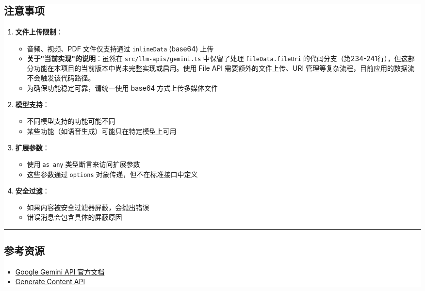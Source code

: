 
## 注意事项

1. **文件上传限制**：
   - 音频、视频、PDF 文件仅支持通过 `inlineData` (base64) 上传
   - **关于"当前实现"的说明**：虽然在 `src/llm-apis/gemini.ts` 中保留了处理 `fileData.fileUri` 的代码分支（第234-241行），但这部分功能在本项目的当前版本中尚未完整实现或启用。使用 File API 需要额外的文件上传、URI 管理等复杂流程，目前应用的数据流不会触发该代码路径。
   - 为确保功能稳定可靠，请统一使用 base64 方式上传多媒体文件

2. **模型支持**：
   - 不同模型支持的功能可能不同
   - 某些功能（如语音生成）可能只在特定模型上可用

3. **扩展参数**：
   - 使用 `as any` 类型断言来访问扩展参数
   - 这些参数通过 `options` 对象传递，但不在标准接口中定义

4. **安全过滤**：
   - 如果内容被安全过滤器屏蔽，会抛出错误
   - 错误消息会包含具体的屏蔽原因

---

## 参考资源

- [Google Gemini API 官方文档](https://ai.google.dev/docs)
- [Generate Content API](https://ai.google.dev/api/rest/v1beta/models/generateContent)